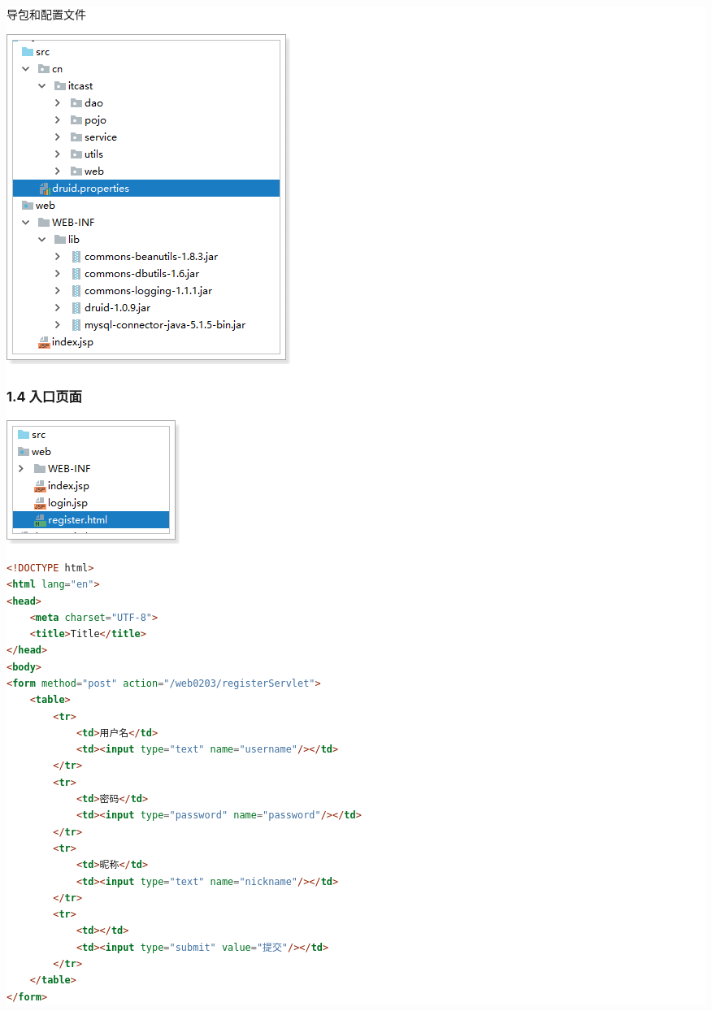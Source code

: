 导包和配置文件

![1569686772975](03-javaweb-02-assets/1569686772975.png) 

### 1.4 入口页面 

![1569686901654](03-javaweb-02-assets/1569686901654.png) 

```html
<!DOCTYPE html>
<html lang="en">
<head>
    <meta charset="UTF-8">
    <title>Title</title>
</head>
<body>
<form method="post" action="/web0203/registerServlet">
    <table>
        <tr>
            <td>用户名</td>
            <td><input type="text" name="username"/></td>
        </tr>
        <tr>
            <td>密码</td>
            <td><input type="password" name="password"/></td>
        </tr>
        <tr>
            <td>昵称</td>
            <td><input type="text" name="nickname"/></td>
        </tr>
        <tr>
            <td></td>
            <td><input type="submit" value="提交"/></td>
        </tr>
    </table>
</form>
```